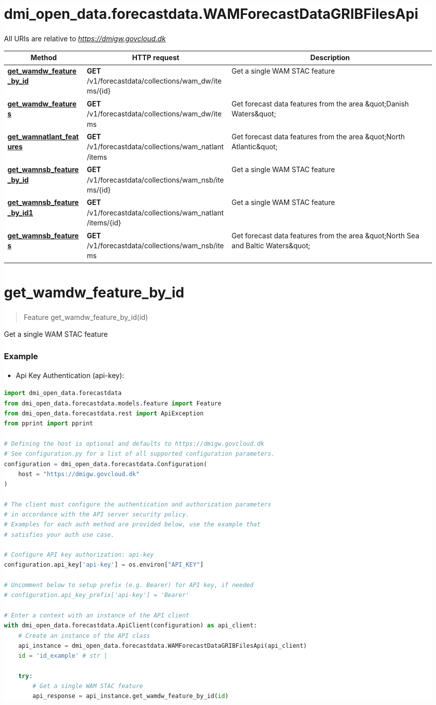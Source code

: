 # dmi_open_data.forecastdata.WAMForecastDataGRIBFilesApi

All URIs are relative to *https://dmigw.govcloud.dk*

Method | HTTP request | Description
------------- | ------------- | -------------
[**get_wamdw_feature_by_id**](WAMForecastDataGRIBFilesApi.md#get_wamdw_feature_by_id) | **GET** /v1/forecastdata/collections/wam_dw/items/{id} | Get a single WAM STAC feature
[**get_wamdw_features**](WAMForecastDataGRIBFilesApi.md#get_wamdw_features) | **GET** /v1/forecastdata/collections/wam_dw/items | Get forecast data features from the area \&quot;Danish Waters\&quot;
[**get_wamnatlant_features**](WAMForecastDataGRIBFilesApi.md#get_wamnatlant_features) | **GET** /v1/forecastdata/collections/wam_natlant/items | Get forecast data features from the area \&quot;North Atlantic\&quot;
[**get_wamnsb_feature_by_id**](WAMForecastDataGRIBFilesApi.md#get_wamnsb_feature_by_id) | **GET** /v1/forecastdata/collections/wam_nsb/items/{id} | Get a single WAM STAC feature
[**get_wamnsb_feature_by_id1**](WAMForecastDataGRIBFilesApi.md#get_wamnsb_feature_by_id1) | **GET** /v1/forecastdata/collections/wam_natlant/items/{id} | Get a single WAM STAC feature
[**get_wamnsb_features**](WAMForecastDataGRIBFilesApi.md#get_wamnsb_features) | **GET** /v1/forecastdata/collections/wam_nsb/items | Get forecast data features from the area \&quot;North Sea and Baltic Waters\&quot;


# **get_wamdw_feature_by_id**
> Feature get_wamdw_feature_by_id(id)

Get a single WAM STAC feature

### Example

* Api Key Authentication (api-key):

```python
import dmi_open_data.forecastdata
from dmi_open_data.forecastdata.models.feature import Feature
from dmi_open_data.forecastdata.rest import ApiException
from pprint import pprint

# Defining the host is optional and defaults to https://dmigw.govcloud.dk
# See configuration.py for a list of all supported configuration parameters.
configuration = dmi_open_data.forecastdata.Configuration(
    host = "https://dmigw.govcloud.dk"
)

# The client must configure the authentication and authorization parameters
# in accordance with the API server security policy.
# Examples for each auth method are provided below, use the example that
# satisfies your auth use case.

# Configure API key authorization: api-key
configuration.api_key['api-key'] = os.environ["API_KEY"]

# Uncomment below to setup prefix (e.g. Bearer) for API key, if needed
# configuration.api_key_prefix['api-key'] = 'Bearer'

# Enter a context with an instance of the API client
with dmi_open_data.forecastdata.ApiClient(configuration) as api_client:
    # Create an instance of the API class
    api_instance = dmi_open_data.forecastdata.WAMForecastDataGRIBFilesApi(api_client)
    id = 'id_example' # str | 

    try:
        # Get a single WAM STAC feature
        api_response = api_instance.get_wamdw_feature_by_id(id)
```